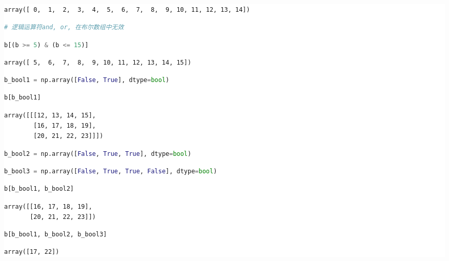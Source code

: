     array([ 0,  1,  2,  3,  4,  5,  6,  7,  8,  9, 10, 11, 12, 13, 14])




```python
# 逻辑运算符and, or, 在布尔数组中无效
```


```python
b[(b >= 5) & (b <= 15)]
```




    array([ 5,  6,  7,  8,  9, 10, 11, 12, 13, 14, 15])




```python
b_bool1 = np.array([False, True], dtype=bool)
```


```python
b[b_bool1]
```




    array([[[12, 13, 14, 15],
            [16, 17, 18, 19],
            [20, 21, 22, 23]]])




```python
b_bool2 = np.array([False, True, True], dtype=bool)
```


```python
b_bool3 = np.array([False, True, True, False], dtype=bool)
```


```python
b[b_bool1, b_bool2]
```




    array([[16, 17, 18, 19],
           [20, 21, 22, 23]])




```python
b[b_bool1, b_bool2, b_bool3]
```




    array([17, 22])
